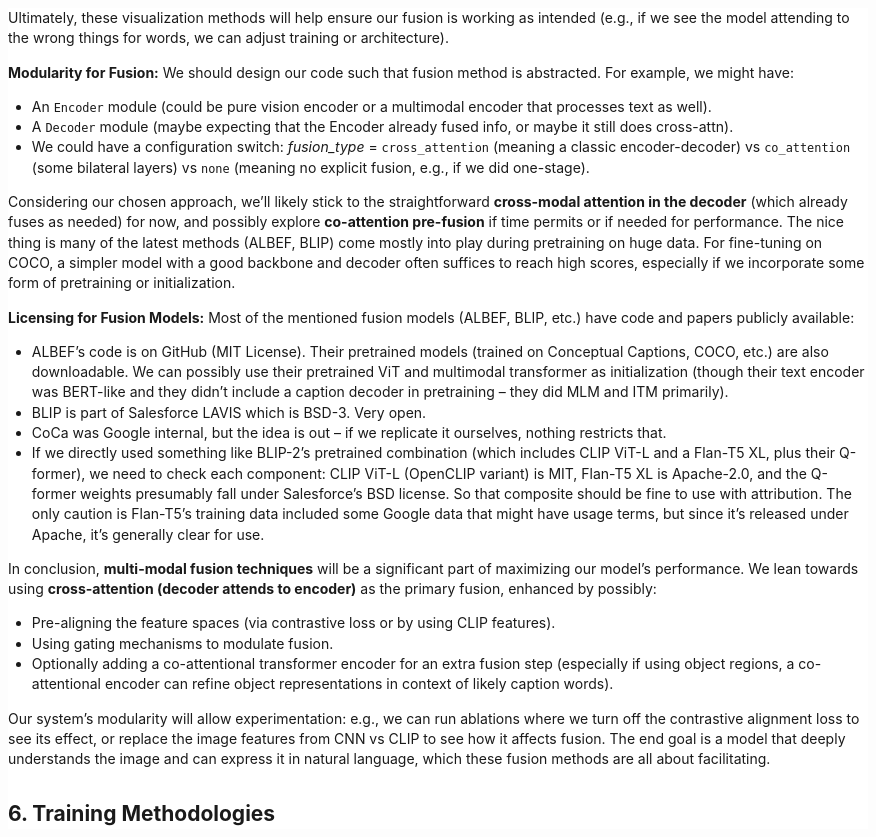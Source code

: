   Ultimately, these visualization methods will help ensure our fusion is working as intended (e.g., if we see the model attending to the wrong things for words, we can adjust training or architecture).

**Modularity for Fusion:** We should design our code such that fusion method is abstracted. For example, we might have:

* An `Encoder` module (could be pure vision encoder or a multimodal encoder that processes text as well).
* A `Decoder` module (maybe expecting that the Encoder already fused info, or maybe it still does cross-attn).
* We could have a configuration switch: *fusion\_type* = `cross_attention` (meaning a classic encoder-decoder) vs `co_attention` (some bilateral layers) vs `none` (meaning no explicit fusion, e.g., if we did one-stage).

Considering our chosen approach, we’ll likely stick to the straightforward **cross-modal attention in the decoder** (which already fuses as needed) for now, and possibly explore **co-attention pre-fusion** if time permits or if needed for performance. The nice thing is many of the latest methods (ALBEF, BLIP) come mostly into play during pretraining on huge data. For fine-tuning on COCO, a simpler model with a good backbone and decoder often suffices to reach high scores, especially if we incorporate some form of pretraining or initialization.

**Licensing for Fusion Models:** Most of the mentioned fusion models (ALBEF, BLIP, etc.) have code and papers publicly available:

* ALBEF’s code is on GitHub (MIT License). Their pretrained models (trained on Conceptual Captions, COCO, etc.) are also downloadable. We can possibly use their pretrained ViT and multimodal transformer as initialization (though their text encoder was BERT-like and they didn’t include a caption decoder in pretraining – they did MLM and ITM primarily).
* BLIP is part of Salesforce LAVIS which is BSD-3. Very open.
* CoCa was Google internal, but the idea is out – if we replicate it ourselves, nothing restricts that.
* If we directly used something like BLIP-2’s pretrained combination (which includes CLIP ViT-L and a Flan-T5 XL, plus their Q-former), we need to check each component: CLIP ViT-L (OpenCLIP variant) is MIT, Flan-T5 XL is Apache-2.0, and the Q-former weights presumably fall under Salesforce’s BSD license. So that composite should be fine to use with attribution. The only caution is Flan-T5’s training data included some Google data that might have usage terms, but since it’s released under Apache, it’s generally clear for use.

In conclusion, **multi-modal fusion techniques** will be a significant part of maximizing our model’s performance. We lean towards using **cross-attention (decoder attends to encoder)** as the primary fusion, enhanced by possibly:

* Pre-aligning the feature spaces (via contrastive loss or by using CLIP features).
* Using gating mechanisms to modulate fusion.
* Optionally adding a co-attentional transformer encoder for an extra fusion step (especially if using object regions, a co-attentional encoder can refine object representations in context of likely caption words).

Our system’s modularity will allow experimentation: e.g., we can run ablations where we turn off the contrastive alignment loss to see its effect, or replace the image features from CNN vs CLIP to see how it affects fusion. The end goal is a model that deeply understands the image and can express it in natural language, which these fusion methods are all about facilitating.

## 6. Training Methodologies
